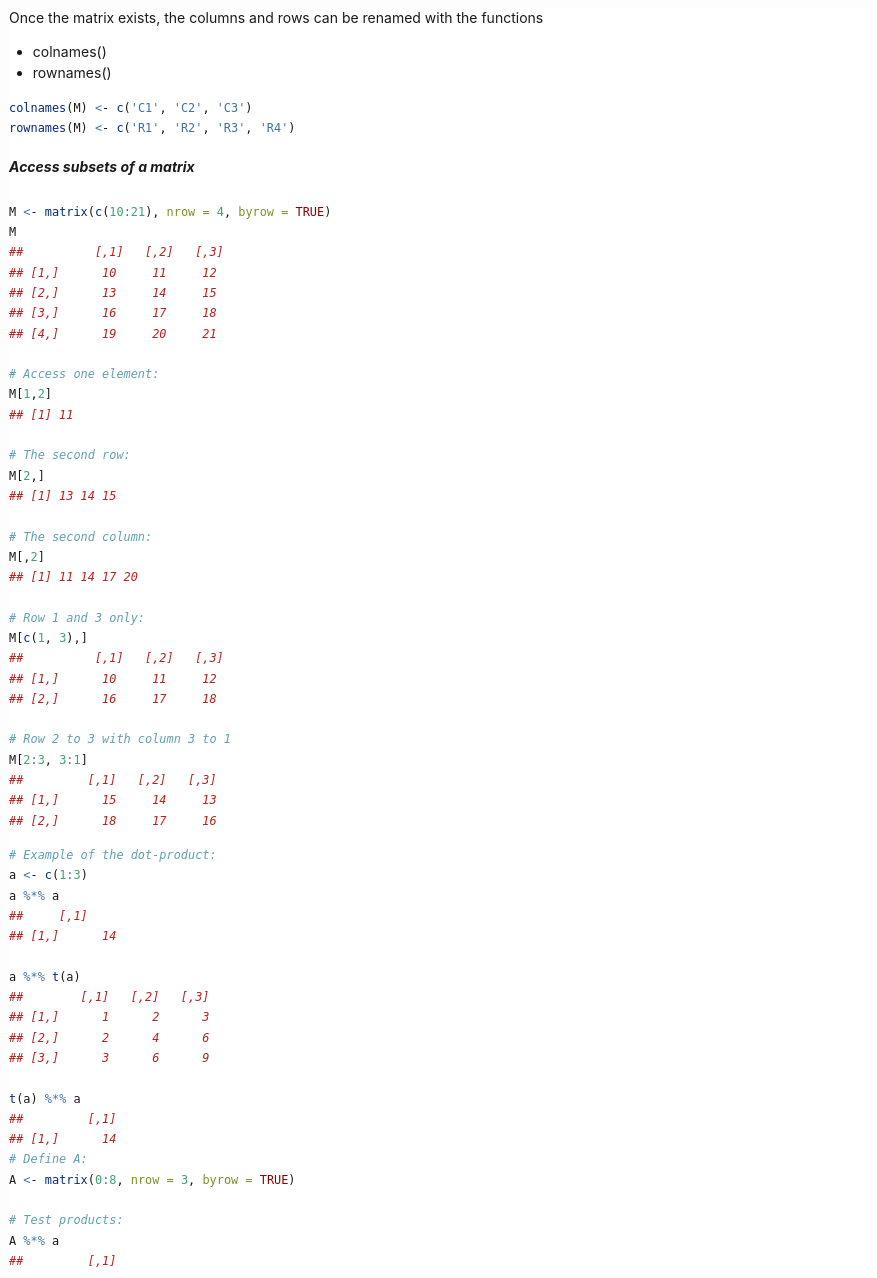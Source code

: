 Once the matrix exists, the columns and rows can be renamed with the functions
 - colnames()
 - rownames()

```R 
colnames(M) <‐ c('C1', 'C2', 'C3')
rownames(M) <‐ c('R1', 'R2', 'R3', 'R4')
```

##### Access subsets of a matrix
```R
M <‐ matrix(c(10:21), nrow = 4, byrow = TRUE)
M
##          [,1]   [,2]   [,3]
## [1,]      10     11     12
## [2,]      13     14     15
## [3,]      16     17     18
## [4,]      19     20     21

# Access one element:
M[1,2]
## [1] 11

# The second row:
M[2,]
## [1] 13 14 15

# The second column:
M[,2]
## [1] 11 14 17 20

# Row 1 and 3 only:
M[c(1, 3),]
##          [,1]   [,2]   [,3]
## [1,]      10     11     12
## [2,]      16     17     18

# Row 2 to 3 with column 3 to 1
M[2:3, 3:1]
##         [,1]   [,2]   [,3]
## [1,]      15     14     13
## [2,]      18     17     16
```

```R
# Example of the dot‐product:
a <‐ c(1:3)
a %*% a
##     [,1]
## [1,]      14

a %*% t(a)
##        [,1]   [,2]   [,3]
## [1,]      1      2      3
## [2,]      2      4      6
## [3,]      3      6      9

t(a) %*% a
##         [,1]
## [1,]      14
# Define A:
A <‐ matrix(0:8, nrow = 3, byrow = TRUE)

# Test products:
A %*% a
##         [,1]
```